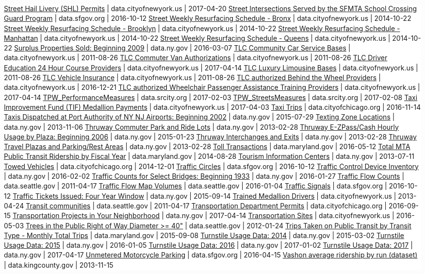 [Street Hail Livery (SHL) Permits](../socrata/yhuu-4pt3.md) | data.cityofnewyork.us | 2017-04-20
[Street Intersections Served by the SFMTA School Crossing Guard Program](../socrata/dfsb-8t24.md) | data.sfgov.org | 2016-10-12
[Street Weekly Resurfacing Schedule - Bronx](../socrata/7299-2etw.md) | data.cityofnewyork.us | 2014-10-22
[Street Weekly Resurfacing Schedule - Brooklyn](../socrata/psmp-cmuu.md) | data.cityofnewyork.us | 2014-10-22
[Street Weekly Resurfacing Schedule - Manhattan](../socrata/9gzt-8w5q.md) | data.cityofnewyork.us | 2014-10-22
[Street Weekly Resurfacing Schedule - Queens](../socrata/nuxu-5fjs.md) | data.cityofnewyork.us | 2014-10-22
[Surplus Properties Sold: Beginning 2009](../socrata/869e-5zik.md) | data.ny.gov | 2016-03-07
[TLC Community Car Service Bases](../socrata/nadh-kjkc.md) | data.cityofnewyork.us | 2011-08-26
[TLC Commuter Van Authorizations](../socrata/yksz-5xaj.md) | data.cityofnewyork.us | 2011-08-26
[TLC Driver Education 24 Hour Course Providers](../socrata/wzur-rhz9.md) | data.cityofnewyork.us | 2017-04-14
[TLC Luxury Limousine Bases](../socrata/qahe-qhzp.md) | data.cityofnewyork.us | 2011-08-26
[TLC Vehicle Insurance](../socrata/cw8b-zbc3.md) | data.cityofnewyork.us | 2011-08-26
[TLC authorized Behind the Wheel Providers](../socrata/auuc-fqzi.md) | data.cityofnewyork.us | 2016-12-21
[TLC authorized Wheelchair Passenger Assistance Training Providers](../socrata/ayeb-p4mv.md) | data.cityofnewyork.us | 2017-04-14
[TPW_PerformanceMeasures](../socrata/jwpb-rhnm.md) | data.srcity.org | 2017-02-03
[TPW_StreetsMeasures](../socrata/3tjm-zqnz.md) | data.srcity.org | 2017-02-08
[Taxi Improvement Fund (TIF) Medallion Payments](../socrata/ht4t-wzcm.md) | data.cityofnewyork.us | 2017-04-03
[Taxi Trips](../socrata/wrvz-psew.md) | data.cityofchicago.org | 2016-11-14
[Taxis Dispatched at Port Authority of NY NJ Airports: Beginning 2002](../socrata/dp6s-fups.md) | data.ny.gov | 2015-07-29
[Texting Zone Locations](../socrata/c3dv-qqzw.md) | data.ny.gov | 2013-11-06
[Thruway Commuter Park and Ride Lots](../socrata/nvxe-b625.md) | data.ny.gov | 2013-02-28
[Thruway E-ZPass/Cash Hourly Usage by Plaza: Beginning 2006](../socrata/2hz2-2s5g.md) | data.ny.gov | 2015-01-23
[Thruway Interchanges and Exits](../socrata/7jkf-259w.md) | data.ny.gov | 2013-02-28
[Thruway Travel Plazas and Parking/Rest Areas](../socrata/mj5h-8ei4.md) | data.ny.gov | 2013-02-28
[Toll Transactions](../socrata/hrir-ejvj.md) | data.maryland.gov | 2016-05-12
[Total MTA Public Transit Ridership by Fiscal Year](../socrata/xmdp-9ku6.md) | data.maryland.gov | 2014-08-28
[Tourism Information Centers](../socrata/5sdk-z637.md) | data.ny.gov | 2013-07-11
[Towed Vehicles](../socrata/ygr5-vcbg.md) | data.cityofchicago.org | 2014-12-01
[Traffic Circles](../socrata/whyx-34u4.md) | data.sfgov.org | 2016-10-12
[Traffic Control Device Inventory](../socrata/8fht-3ajj.md) | data.ny.gov | 2016-02-02
[Traffic Counts for Select Bridges: Beginning 1933](../socrata/5qpa-id23.md) | data.ny.gov | 2016-01-27
[Traffic Flow Counts](../socrata/7svg-ds5z.md) | data.seattle.gov | 2011-04-17
[Traffic Flow Map Volumes](../socrata/38vd-gytv.md) | data.seattle.gov | 2016-01-04
[Traffic Signals](../socrata/inpn-273m.md) | data.sfgov.org | 2016-10-12
[Traffic Tickets Issued: Four Year Window](../socrata/q4hy-kbtf.md) | data.ny.gov | 2015-09-14
[Trained Medallion Drivers](../socrata/m4pf-wpkz.md) | data.cityofnewyork.us | 2013-04-24
[Transit communities](../socrata/ndi9-2pye.md) | data.seattle.gov | 2011-04-17
[Transportation Department Permits](../socrata/pubx-yq2d.md) | data.cityofchicago.org | 2016-09-15
[Transportation Projects in Your Neighborhood](../socrata/rz8t-4kmq.md) | data.ny.gov | 2017-04-14
[Transportation Sites](../socrata/hg3c-2jsy.md) | data.cityofnewyork.us | 2016-05-03
[Trees in the Public Right of Way Diameter >= 40"](../socrata/cqsd-e672.md) | data.seattle.gov | 2012-01-24
[Trips Taken on Public Transit by Transit Type - Monthly Total Trips](../socrata/5ymg-2p8u.md) | data.maryland.gov | 2015-09-08
[Turnstile Usage Data: 2014](../socrata/i55r-43gk.md) | data.ny.gov | 2015-03-02
[Turnstile Usage Data: 2015](../socrata/ug6q-shqc.md) | data.ny.gov | 2016-01-05
[Turnstile Usage Data: 2016](../socrata/ekwu-khcy.md) | data.ny.gov | 2017-01-02
[Turnstile Usage Data: 2017](../socrata/v5y5-mwpb.md) | data.ny.gov | 2017-04-17
[Unmetered Motorcycle Parking](../socrata/iw7d-yey5.md) | data.sfgov.org | 2016-04-15
[Vashon average ridership by run (dataset)](../socrata/p4h2-xhh2.md) | data.kingcounty.gov | 2013-11-15